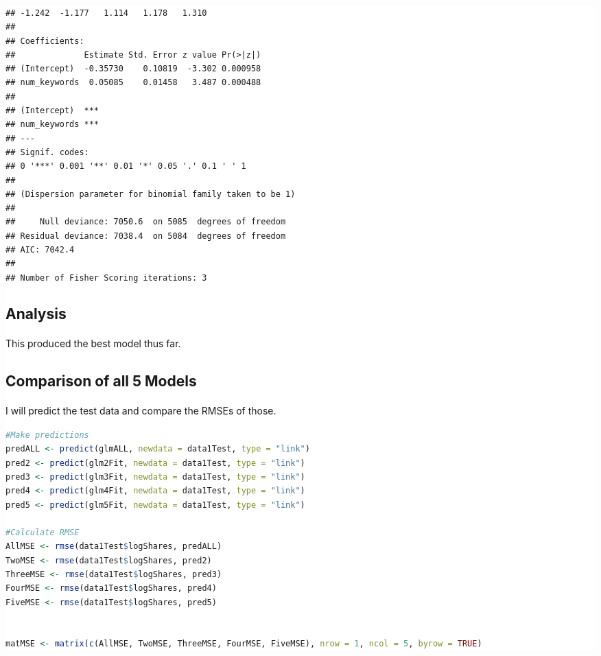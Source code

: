     ## -1.242  -1.177   1.114   1.178   1.310  
    ## 
    ## Coefficients:
    ##              Estimate Std. Error z value Pr(>|z|)
    ## (Intercept)  -0.35730    0.10819  -3.302 0.000958
    ## num_keywords  0.05085    0.01458   3.487 0.000488
    ##                 
    ## (Intercept)  ***
    ## num_keywords ***
    ## ---
    ## Signif. codes:  
    ## 0 '***' 0.001 '**' 0.01 '*' 0.05 '.' 0.1 ' ' 1
    ## 
    ## (Dispersion parameter for binomial family taken to be 1)
    ## 
    ##     Null deviance: 7050.6  on 5085  degrees of freedom
    ## Residual deviance: 7038.4  on 5084  degrees of freedom
    ## AIC: 7042.4
    ## 
    ## Number of Fisher Scoring iterations: 3

## Analysis

This produced the best model thus far.

## Comparison of all 5 Models

I will predict the test data and compare the RMSEs of those.

``` r
#Make predictions  
predALL <- predict(glmALL, newdata = data1Test, type = "link")
pred2 <- predict(glm2Fit, newdata = data1Test, type = "link")
pred3 <- predict(glm3Fit, newdata = data1Test, type = "link")
pred4 <- predict(glm4Fit, newdata = data1Test, type = "link")
pred5 <- predict(glm5Fit, newdata = data1Test, type = "link")

#Calculate RMSE  
AllMSE <- rmse(data1Test$logShares, predALL)
TwoMSE <- rmse(data1Test$logShares, pred2)
ThreeMSE <- rmse(data1Test$logShares, pred3)
FourMSE <- rmse(data1Test$logShares, pred4)
FiveMSE <- rmse(data1Test$logShares, pred5)


matMSE <- matrix(c(AllMSE, TwoMSE, ThreeMSE, FourMSE, FiveMSE), nrow = 1, ncol = 5, byrow = TRUE)

```